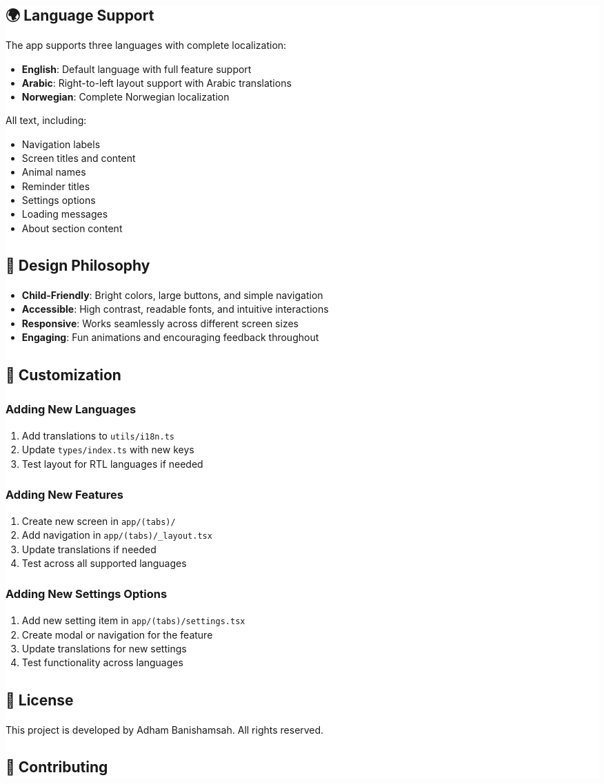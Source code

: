 ## 🌍 Language Support

The app supports three languages with complete localization:

- **English**: Default language with full feature support
- **Arabic**: Right-to-left layout support with Arabic translations
- **Norwegian**: Complete Norwegian localization

All text, including:
- Navigation labels
- Screen titles and content
- Animal names
- Reminder titles
- Settings options
- Loading messages
- About section content

## 🎨 Design Philosophy

- **Child-Friendly**: Bright colors, large buttons, and simple navigation
- **Accessible**: High contrast, readable fonts, and intuitive interactions
- **Responsive**: Works seamlessly across different screen sizes
- **Engaging**: Fun animations and encouraging feedback throughout

## 🔧 Customization

### Adding New Languages
1. Add translations to `utils/i18n.ts`
2. Update `types/index.ts` with new keys
3. Test layout for RTL languages if needed

### Adding New Features
1. Create new screen in `app/(tabs)/`
2. Add navigation in `app/(tabs)/_layout.tsx`
3. Update translations if needed
4. Test across all supported languages

### Adding New Settings Options
1. Add new setting item in `app/(tabs)/settings.tsx`
2. Create modal or navigation for the feature
3. Update translations for new settings
4. Test functionality across languages

## 📄 License

This project is developed by Adham Banishamsah. All rights reserved.

## 🤝 Contributing
